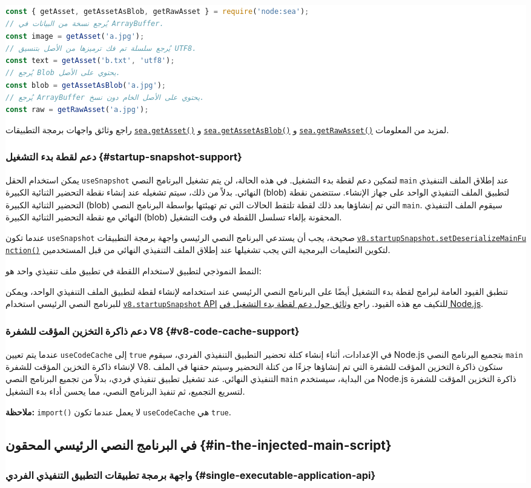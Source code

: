 ```js [CJS]
const { getAsset, getAssetAsBlob, getRawAsset } = require('node:sea');
// يُرجع نسخة من البيانات في ArrayBuffer.
const image = getAsset('a.jpg');
// يُرجع سلسلة تم فك ترميزها من الأصل بتنسيق UTF8.
const text = getAsset('b.txt', 'utf8');
// يُرجع Blob يحتوي على الأصل.
const blob = getAssetAsBlob('a.jpg');
// يُرجع ArrayBuffer يحتوي على الأصل الخام دون نسخ.
const raw = getRawAsset('a.jpg');
```
راجع وثائق واجهات برمجة التطبيقات [`sea.getAsset()`](/ar/nodejs/api/single-executable-applications#seagetassetkey-encoding) و [`sea.getAssetAsBlob()`](/ar/nodejs/api/single-executable-applications#seagetassetasblobkey-options) و [`sea.getRawAsset()`](/ar/nodejs/api/single-executable-applications#seagetrawassetkey) لمزيد من المعلومات.

### دعم لقطة بدء التشغيل {#startup-snapshot-support}

يمكن استخدام الحقل `useSnapshot` لتمكين دعم لقطة بدء التشغيل. في هذه الحالة، لن يتم تشغيل البرنامج النصي `main` عند إطلاق الملف التنفيذي النهائي. بدلاً من ذلك، سيتم تشغيله عند إنشاء نقطة التحضير الثنائية الكبيرة (blob) لتطبيق الملف التنفيذي الواحد على جهاز الإنشاء. ستتضمن نقطة التحضير الثنائية الكبيرة (blob) التي تم إنشاؤها بعد ذلك لقطة تلتقط الحالات التي تم تهيئتها بواسطة البرنامج النصي `main`. سيقوم الملف التنفيذي النهائي مع نقطة التحضير الثنائية الكبيرة (blob) المحقونة بإلغاء تسلسل اللقطة في وقت التشغيل.

عندما تكون `useSnapshot` صحيحة، يجب أن يستدعي البرنامج النصي الرئيسي واجهة برمجة التطبيقات [`v8.startupSnapshot.setDeserializeMainFunction()`](/ar/nodejs/api/v8#v8startupsnapshotsetdeserializemainfunctioncallback-data) لتكوين التعليمات البرمجية التي يجب تشغيلها عند إطلاق الملف التنفيذي النهائي من قبل المستخدمين.

النمط النموذجي لتطبيق لاستخدام اللقطة في تطبيق ملف تنفيذي واحد هو:

تنطبق القيود العامة لبرامج لقطة بدء التشغيل أيضًا على البرنامج النصي الرئيسي عند استخدامه لإنشاء لقطة لتطبيق الملف التنفيذي الواحد، ويمكن للبرنامج النصي الرئيسي استخدام [`v8.startupSnapshot` API](/ar/nodejs/api/v8#startup-snapshot-api) للتكيف مع هذه القيود. راجع [وثائق حول دعم لقطة بدء التشغيل في Node.js](/ar/nodejs/api/cli#--build-snapshot).


### دعم ذاكرة التخزين المؤقت للشفرة V8 {#v8-code-cache-support}

عندما يتم تعيين `useCodeCache` إلى `true` في الإعدادات، أثناء إنشاء كتلة تحضير التطبيق التنفيذي الفردي، سيقوم Node.js بتجميع البرنامج النصي `main` لإنشاء ذاكرة التخزين المؤقت للشفرة V8. ستكون ذاكرة التخزين المؤقت للشفرة التي تم إنشاؤها جزءًا من كتلة التحضير وسيتم حقنها في الملف التنفيذي النهائي. عند تشغيل تطبيق تنفيذي فردي، بدلاً من تجميع البرنامج النصي `main` من البداية، سيستخدم Node.js ذاكرة التخزين المؤقت للشفرة لتسريع التجميع، ثم تنفيذ البرنامج النصي، مما يحسن أداء بدء التشغيل.

**ملاحظة:** `import()` لا يعمل عندما تكون `useCodeCache` هي `true`.

## في البرنامج النصي الرئيسي المحقون {#in-the-injected-main-script}

### واجهة برمجة تطبيقات التطبيق التنفيذي الفردي {#single-executable-application-api}
